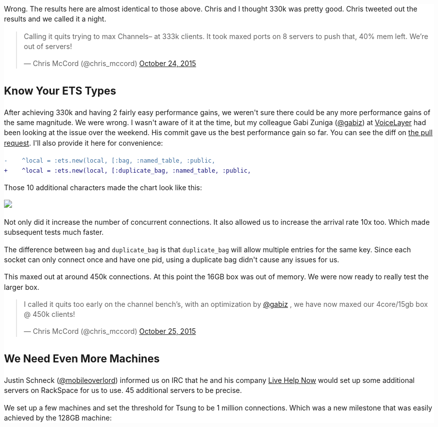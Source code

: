 
Wrong. The results here are almost identical to those above. Chris and I thought 330k was pretty good. Chris tweeted out the results and we called it a night.


<blockquote class="twitter-tweet" data-lang="en"><p lang="en" dir="ltr">Calling it quits trying to max Channels– at 333k clients. It took maxed ports on 8 servers to push that, 40% mem left. We’re out of servers!</p>&mdash; Chris McCord (@chris_mccord) <a href="https://twitter.com/chris_mccord/status/657716607578472448">October 24, 2015</a></blockquote> <script async src="//platform.twitter.com/widgets.js" charset="utf-8"></script>


## Know Your ETS Types

After achieving 330k and having 2 fairly easy performance gains, we weren't sure there could be any more performance gains of the same magnitude. We were wrong. I wasn't aware of it at the time, but my colleague Gabi Zuniga ([@gabiz](https://twitter.com/gabiz)) at [VoiceLayer](http://voicelayer.io) had been looking at the issue over the weekend. His commit gave us the best performance gain so far. You can see the diff on [the pull request](https://github.com/phoenixframework/phoenix/pull/1311). I'll also provide it here for convenience:

```diff
-    ^local = :ets.new(local, [:bag, :named_table, :public,
+    ^local = :ets.new(local, [:duplicate_bag, :named_table, :public,
```

Those 10 additional characters made the chart look like this:

![](/assets/img/blog/2m-ws/420k.png)


Not only did it increase the number of concurrent connections. It also allowed us to increase the arrival rate 10x too. Which made subsequent tests much faster.

The difference between `bag` and `duplicate_bag` is that `duplicate_bag` will allow multiple entries for the same key. Since each socket can only connect once and have one pid, using a duplicate bag didn't cause any issues for us.

This maxed out at around 450k connections. At this point the 16GB box was out of memory. We were now ready to really test the larger box.

<blockquote class="twitter-tweet" data-lang="en"><p lang="en" dir="ltr">I called it quits too early on the channel bench’s, with an optimization by <a href="https://twitter.com/gabiz">@gabiz</a> , we have now maxed our 4core/15gb box @ 450k clients!</p>&mdash; Chris McCord (@chris_mccord) <a href="https://twitter.com/chris_mccord/status/658393399821795328">October 25, 2015</a></blockquote> <script async src="//platform.twitter.com/widgets.js" charset="utf-8"></script>


## We Need Even More Machines

Justin Schneck ([@mobileoverlord](https://twitter.com/mobileoverlord)) informed us on IRC that he and his company [Live Help Now](http://www.livehelpnow.net/) would set up some additional servers on RackSpace for us to use. 45 additional servers to be precise.

We set up a few machines and set the threshold for Tsung to be 1 million connections. Which was a new milestone that was easily achieved by the 128GB machine:

